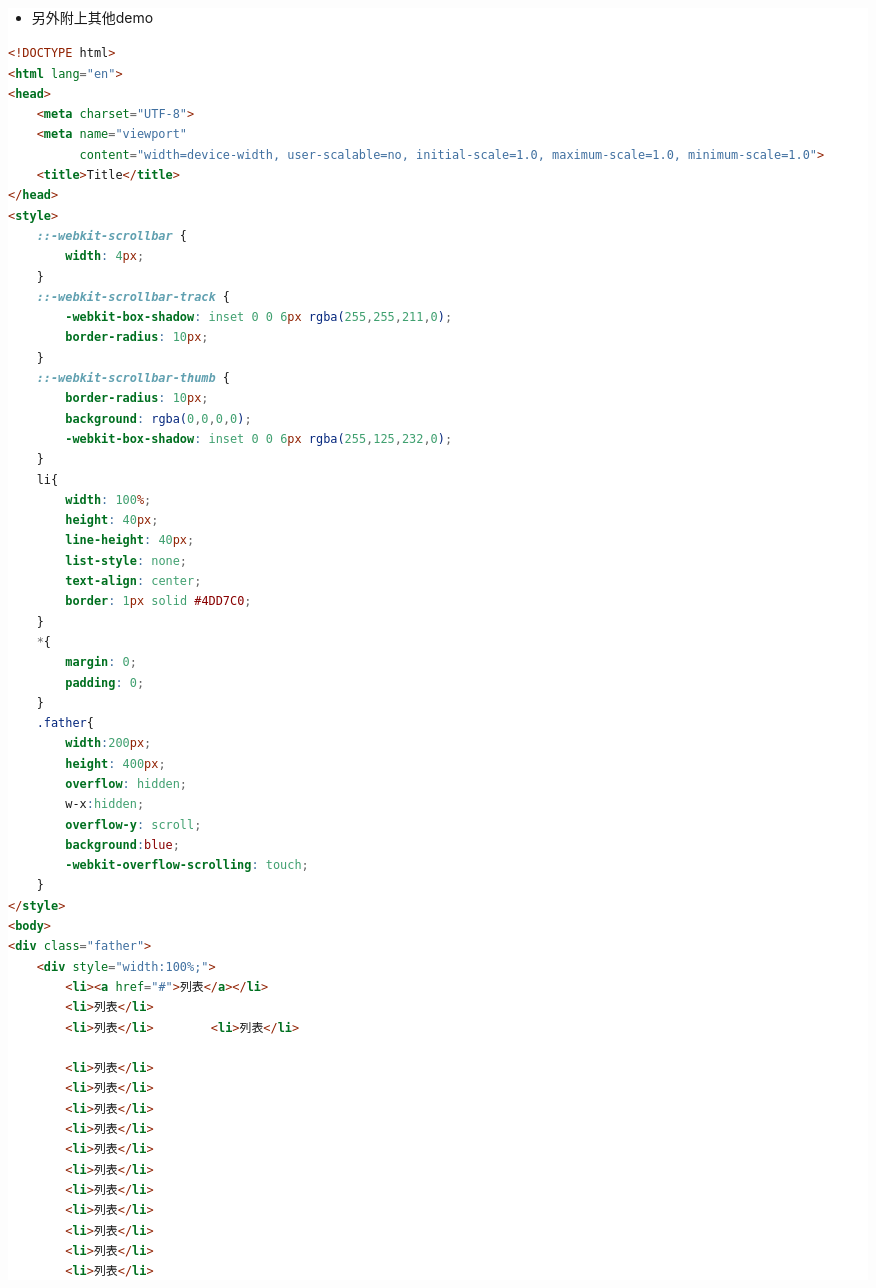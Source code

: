 - 另外附上其他demo
```html
<!DOCTYPE html>
<html lang="en">
<head>
    <meta charset="UTF-8">
    <meta name="viewport"
          content="width=device-width, user-scalable=no, initial-scale=1.0, maximum-scale=1.0, minimum-scale=1.0">
    <title>Title</title>
</head>
<style>
    ::-webkit-scrollbar {
        width: 4px;
    }
    ::-webkit-scrollbar-track {
        -webkit-box-shadow: inset 0 0 6px rgba(255,255,211,0);
        border-radius: 10px;
    }
    ::-webkit-scrollbar-thumb {
        border-radius: 10px;
        background: rgba(0,0,0,0);
        -webkit-box-shadow: inset 0 0 6px rgba(255,125,232,0);
    }
    li{
        width: 100%;
        height: 40px;
        line-height: 40px;
        list-style: none;
        text-align: center;
        border: 1px solid #4DD7C0;
    }
    *{
        margin: 0;
        padding: 0;
    }
    .father{
        width:200px; 
        height: 400px; 
        overflow: hidden;
        w-x:hidden; 
        overflow-y: scroll; 
        background:blue;
        -webkit-overflow-scrolling: touch;
    }
</style>
<body>
<div class="father">
    <div style="width:100%;">
        <li><a href="#">列表</a></li>
        <li>列表</li>
        <li>列表</li>        <li>列表</li>

        <li>列表</li>
        <li>列表</li>
        <li>列表</li>
        <li>列表</li>
        <li>列表</li>
        <li>列表</li>
        <li>列表</li>
        <li>列表</li>
        <li>列表</li>
        <li>列表</li>
        <li>列表</li>
```